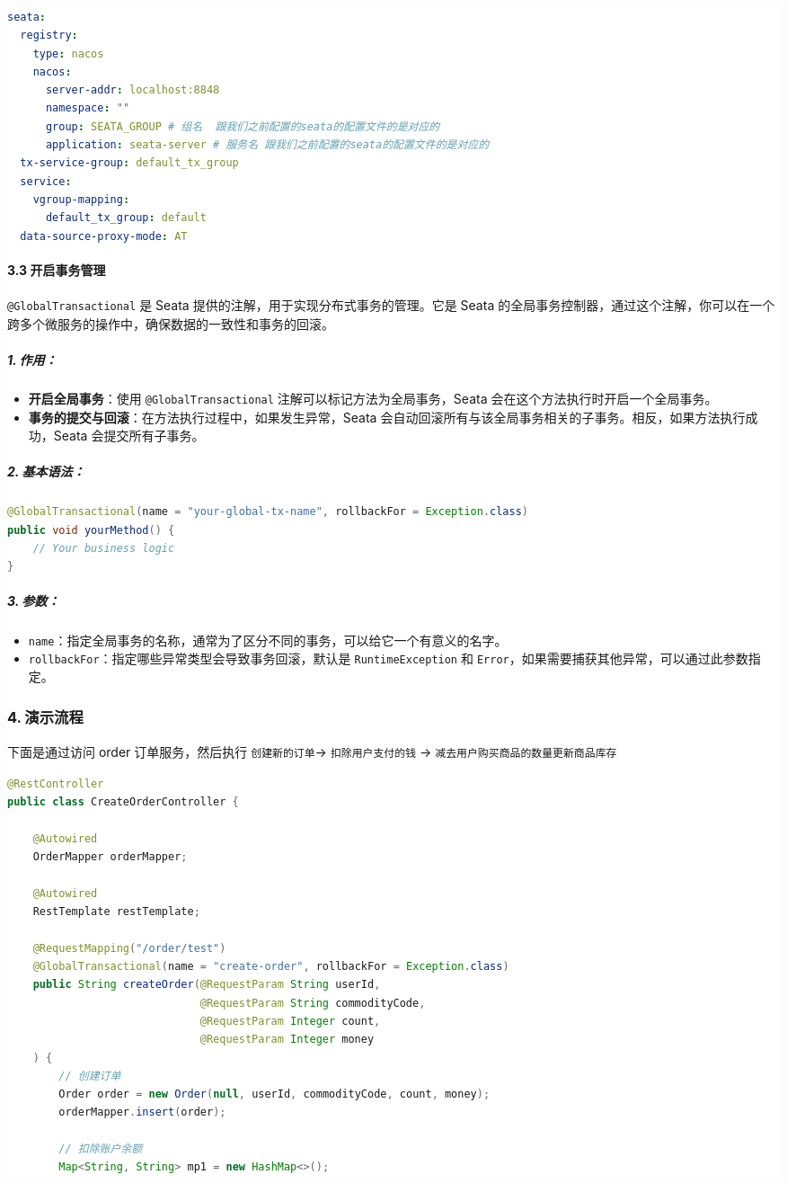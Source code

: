 ```yaml
seata:
  registry:
    type: nacos
    nacos:
      server-addr: localhost:8848
      namespace: ""
      group: SEATA_GROUP # 组名  跟我们之前配置的seata的配置文件的是对应的
      application: seata-server # 服务名 跟我们之前配置的seata的配置文件的是对应的
  tx-service-group: default_tx_group
  service:
    vgroup-mapping:
      default_tx_group: default
  data-source-proxy-mode: AT
```

#### 3.3 开启事务管理

`@GlobalTransactional` 是 Seata 提供的注解，用于实现分布式事务的管理。它是 Seata 的全局事务控制器，通过这个注解，你可以在一个跨多个微服务的操作中，确保数据的一致性和事务的回滚。

##### 1. 作用：
- **开启全局事务**：使用 `@GlobalTransactional` 注解可以标记方法为全局事务，Seata 会在这个方法执行时开启一个全局事务。
- **事务的提交与回滚**：在方法执行过程中，如果发生异常，Seata 会自动回滚所有与该全局事务相关的子事务。相反，如果方法执行成功，Seata 会提交所有子事务。
  

##### 2. 基本语法：

```java
@GlobalTransactional(name = "your-global-tx-name", rollbackFor = Exception.class)
public void yourMethod() {
    // Your business logic
}
```

##### 3. 参数：

- `name`：指定全局事务的名称，通常为了区分不同的事务，可以给它一个有意义的名字。
- `rollbackFor`：指定哪些异常类型会导致事务回滚，默认是 `RuntimeException` 和 `Error`，如果需要捕获其他异常，可以通过此参数指定。

### 4. 演示流程

下面是通过访问 order 订单服务，然后执行 `创建新的订单`-> `扣除用户支付的钱` -> `减去用户购买商品的数量更新商品库存`

```java
@RestController
public class CreateOrderController {

    @Autowired
    OrderMapper orderMapper;

    @Autowired
    RestTemplate restTemplate;

    @RequestMapping("/order/test")
    @GlobalTransactional(name = "create-order", rollbackFor = Exception.class)
    public String createOrder(@RequestParam String userId,
                              @RequestParam String commodityCode,
                              @RequestParam Integer count,
                              @RequestParam Integer money
    ) {
        // 创建订单
        Order order = new Order(null, userId, commodityCode, count, money);
        orderMapper.insert(order);

        // 扣除账户余额
        Map<String, String> mp1 = new HashMap<>();
```